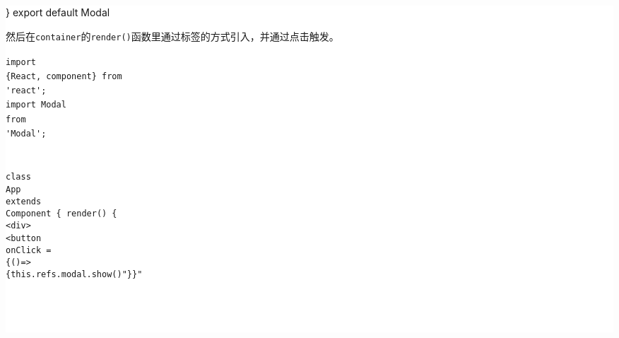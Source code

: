 }
<span class="hljs-keyword">export</span> <span class="hljs-keyword">default</span> Modal</code></pre>
<p>然后在<code>container</code>的<code>render()</code>函数里通过标签的方式引入，并通过点击触发。</p>
<div class="widget-codetool" style="display:none;">
      <div class="widget-codetool--inner">
      <span class="selectCode code-tool" data-toggle="tooltip" data-placement="top" title="" data-original-title="全选"></span>
      <span type="button" class="copyCode code-tool" data-toggle="tooltip" data-placement="top" data-clipboard-text="import {React, component} from 'react'; 
import Modal from 'Modal';

class App extends Component {
    render() {
       <div>
            <button onClick = {()=> {this.refs.modal.show()"}}"
            <Modal title={&quot;提示&quot;} 
                   style="{{"width: 420, height: 200"}}"
                   ref={(ref)=> this.modal = ref} 
                   onConfirm={()=>this.onModalConfirm()}>
                   <p className=&quot;tips&quot;>Hello world!</p>
            </Modal>
       </div>
    }
}

export default App" title="" data-original-title="复制"></span>
      <span type="button" class="saveToNote code-tool" data-toggle="tooltip" data-placement="top" title="" data-original-title="放进笔记"></span>
      </div>
      </div><pre class="hljs javascript"><code><span class="hljs-keyword">import</span> {React, component} <span class="hljs-keyword">from</span> <span class="hljs-string">'react'</span>; 
<span class="hljs-keyword">import</span> Modal <span class="hljs-keyword">from</span> <span class="hljs-string">'Modal'</span>;

<span class="hljs-class"><span class="hljs-keyword">class</span> <span class="hljs-title">App</span> <span class="hljs-keyword">extends</span> <span class="hljs-title">Component</span> </span>{
    render() {
       &lt;div&gt;
            <span class="xml"><span class="hljs-tag">&lt;<span class="hljs-name">button</span> <span class="hljs-attr">onClick</span> = <span class="hljs-string">{()</span>=&gt;</span> {this.refs.modal.show()"}}"
